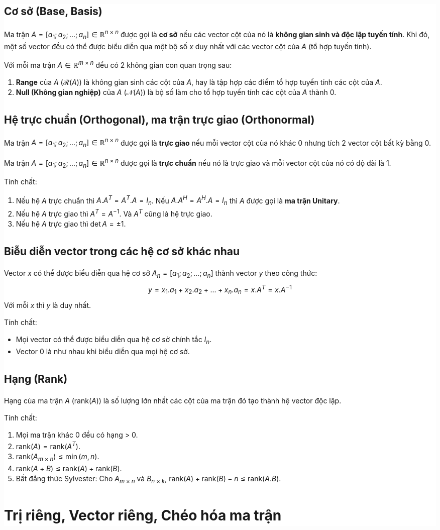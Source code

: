 ## Cơ sở (Base, Basis)

Ma trận $A = [a_1; a_2; ...; a_n] \in \mathbb{R}^{n \times n}$ được gọi là **cơ sở** nếu các vector cột của nó là **không gian sinh và độc lập tuyến tính**. Khi đó, một số vector đều có thể được biểu diễn qua một bộ số $x$ duy nhất với các vector cột của $A$ (tổ hợp tuyến tính).

Với mỗi ma trận $A \in \mathbb{R}^{m \times n}$ đều có 2 không gian con quan trọng sau:
1. **Range** của $A$ ($\mathcal{R}(A)$) là không gian sinh các cột của $A$, hay là tập hợp các điểm tổ hợp tuyến tính các cột của $A$.
2. **Null (Không gian nghiệp)** của $A$ ($\mathcal{N}(A)$) là bộ số làm cho tổ hợp tuyến tính các cột của $A$ thành 0.

## Hệ trực chuẩn (Orthogonal), ma trận trực giao (Orthonormal)

Ma trận $A = [a_1; a_2; ...; a_n] \in \mathbb{R}^{n \times n}$ được gọi là **trực giao** nếu mỗi vector cột của nó khác 0 nhưng tích 2 vector cột bất kỳ bằng 0.

Ma trận $A = [a_1; a_2; ...; a_n] \in \mathbb{R}^{n \times n}$ được gọi là **trực chuẩn** nếu nó là trực giao và mỗi vector cột của nó có độ dài là 1.

Tính chất:
1. Nếu hệ $A$ trực chuẩn thì $A.A^T = A^T.A = I_n$. Nếu $A.A^H = A^H.A = I_n$ thì $A$ được gọi là **ma trận Unitary**.
2. Nếu hệ $A$ trực giao thì $A^T = A^{-1}$. Và $A^T$ cũng là hệ trực giao.
3. Nếu hệ $A$ trực giao thì $\det{A} = \pm 1$.

## Biễu diễn vector trong các hệ cơ sở khác nhau

Vector $x$ có thể được biểu diễn qua hệ cơ sở $A_n = [a_1; a_2; ...; a_n]$ thành vector $y$ theo công thức:
$$ y = x_1.a_1 + x_2.a_2 + ... + x_n.a_n = x.A^T = x.A^{-1} $$
Với mỗi $x$ thì $y$ là duy nhất.

Tính chất:
- Mọi vector có thể được biểu diễn qua hệ cơ sở chính tắc $I_n$.
- Vector 0 là như nhau khi biểu diễn qua mọi hệ cơ sở.

## Hạng (Rank)

Hạng của ma trận $A$ ($\text{rank}(A)$) là số lượng lớn nhất các cột của ma trận đó tạo thành hệ vector độc lập.

Tính chất:
1. Mọi ma trận khác 0 đều có hạng > 0.
2. $\text{rank}(A) = \text{rank}(A^T)$.
3. $\text{rank}(A_{m \times n}) \leq \min(m, n)$.
4. $\text{rank}(A+B) \leq \text{rank}(A) + \text{rank}{(B)}$.
5. Bất đẳng thức Sylvester: Cho $A_{m \times n}$ và $B_{n \times k}$, $\text{rank}(A) + \text{rank}{(B)} - n \leq \text{rank}(A.B)$.

# Trị riêng, Vector riêng, Chéo hóa ma trận
